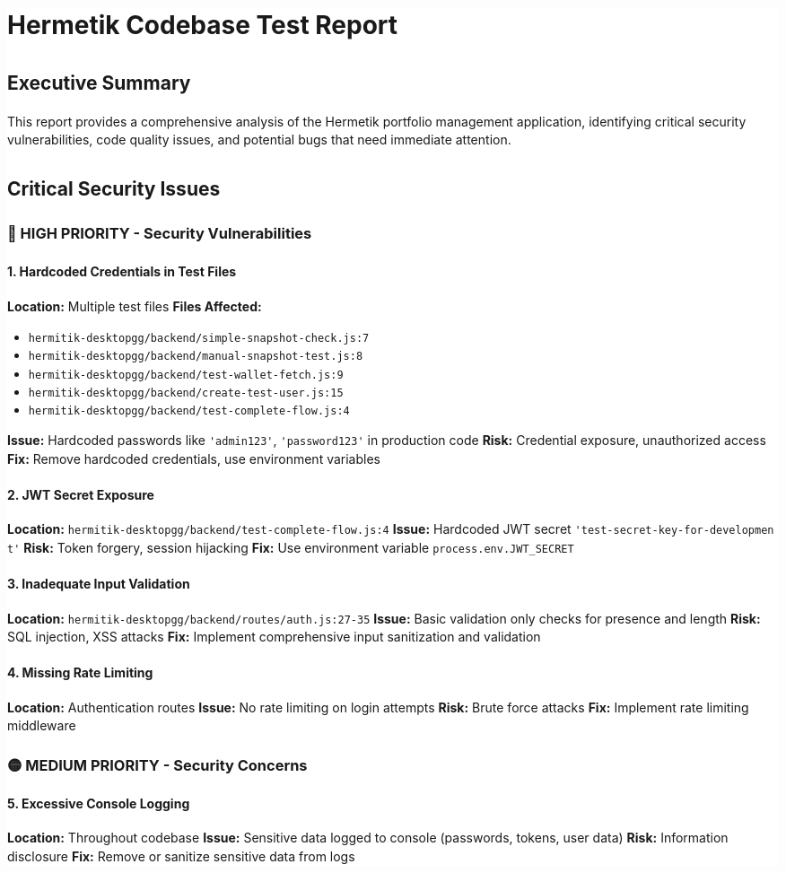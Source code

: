 # Hermetik Codebase Test Report

## Executive Summary

This report provides a comprehensive analysis of the Hermetik portfolio management application, identifying critical security vulnerabilities, code quality issues, and potential bugs that need immediate attention.

## Critical Security Issues

### 🔴 HIGH PRIORITY - Security Vulnerabilities

#### 1. Hardcoded Credentials in Test Files
**Location:** Multiple test files
**Files Affected:**
- `hermitik-desktopgg/backend/simple-snapshot-check.js:7`
- `hermitik-desktopgg/backend/manual-snapshot-test.js:8`
- `hermitik-desktopgg/backend/test-wallet-fetch.js:9`
- `hermitik-desktopgg/backend/create-test-user.js:15`
- `hermitik-desktopgg/backend/test-complete-flow.js:4`

**Issue:** Hardcoded passwords like `'admin123'`, `'password123'` in production code
**Risk:** Credential exposure, unauthorized access
**Fix:** Remove hardcoded credentials, use environment variables

#### 2. JWT Secret Exposure
**Location:** `hermitik-desktopgg/backend/test-complete-flow.js:4`
**Issue:** Hardcoded JWT secret `'test-secret-key-for-development'`
**Risk:** Token forgery, session hijacking
**Fix:** Use environment variable `process.env.JWT_SECRET`

#### 3. Inadequate Input Validation
**Location:** `hermitik-desktopgg/backend/routes/auth.js:27-35`
**Issue:** Basic validation only checks for presence and length
**Risk:** SQL injection, XSS attacks
**Fix:** Implement comprehensive input sanitization and validation

#### 4. Missing Rate Limiting
**Location:** Authentication routes
**Issue:** No rate limiting on login attempts
**Risk:** Brute force attacks
**Fix:** Implement rate limiting middleware

### 🟡 MEDIUM PRIORITY - Security Concerns

#### 5. Excessive Console Logging
**Location:** Throughout codebase
**Issue:** Sensitive data logged to console (passwords, tokens, user data)
**Risk:** Information disclosure
**Fix:** Remove or sanitize sensitive data from logs
